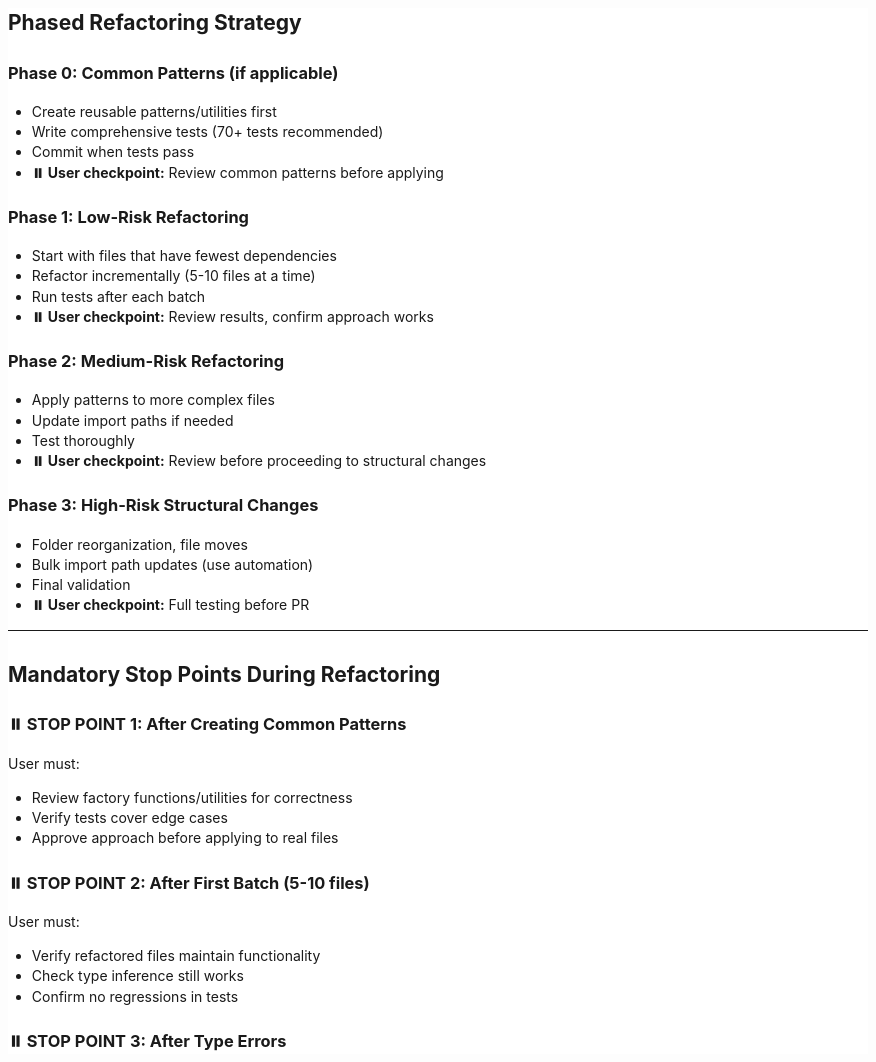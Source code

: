 
## Phased Refactoring Strategy

### Phase 0: Common Patterns (if applicable)

- Create reusable patterns/utilities first
- Write comprehensive tests (70+ tests recommended)
- Commit when tests pass
- **⏸️ User checkpoint:** Review common patterns before applying

### Phase 1: Low-Risk Refactoring

- Start with files that have fewest dependencies
- Refactor incrementally (5-10 files at a time)
- Run tests after each batch
- **⏸️ User checkpoint:** Review results, confirm approach works

### Phase 2: Medium-Risk Refactoring

- Apply patterns to more complex files
- Update import paths if needed
- Test thoroughly
- **⏸️ User checkpoint:** Review before proceeding to structural changes

### Phase 3: High-Risk Structural Changes

- Folder reorganization, file moves
- Bulk import path updates (use automation)
- Final validation
- **⏸️ User checkpoint:** Full testing before PR

---

## Mandatory Stop Points During Refactoring

### ⏸️ STOP POINT 1: After Creating Common Patterns

User must:

- Review factory functions/utilities for correctness
- Verify tests cover edge cases
- Approve approach before applying to real files

### ⏸️ STOP POINT 2: After First Batch (5-10 files)

User must:

- Verify refactored files maintain functionality
- Check type inference still works
- Confirm no regressions in tests

### ⏸️ STOP POINT 3: After Type Errors
